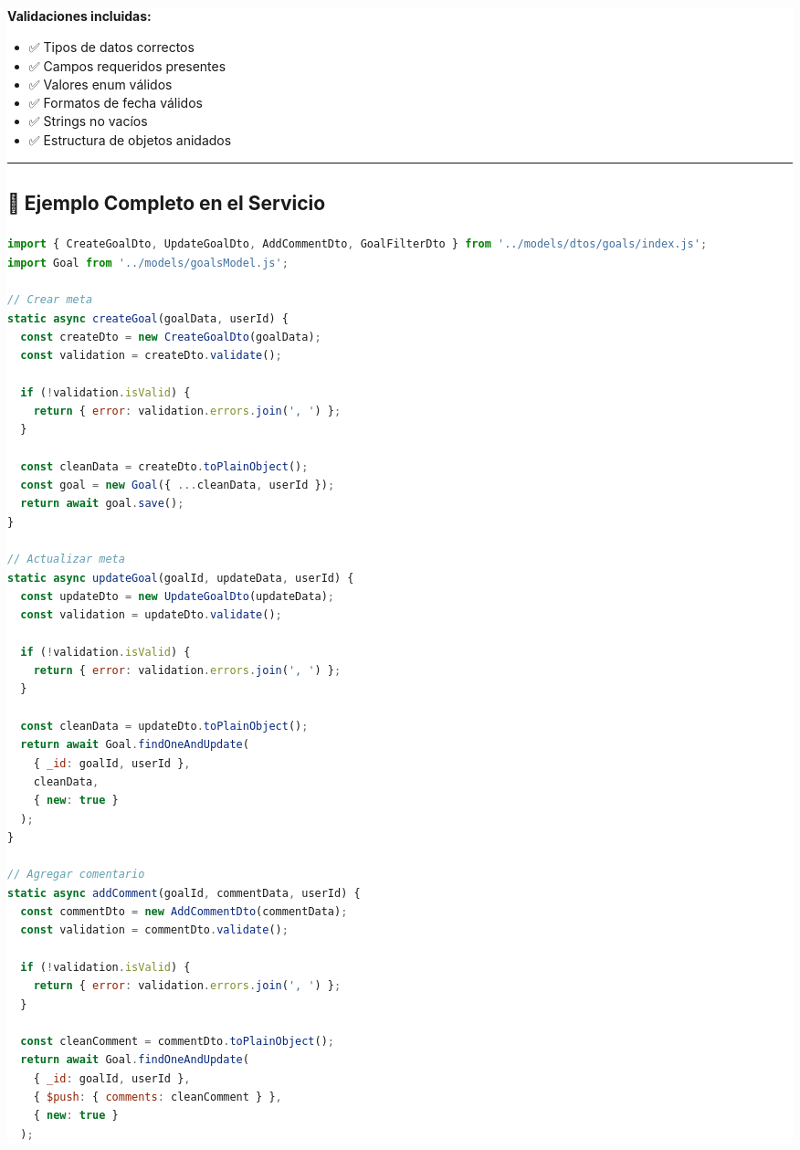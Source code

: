 **Validaciones incluidas:**

- ✅ Tipos de datos correctos
- ✅ Campos requeridos presentes
- ✅ Valores enum válidos
- ✅ Formatos de fecha válidos
- ✅ Strings no vacíos
- ✅ Estructura de objetos anidados

---

## 📝 Ejemplo Completo en el Servicio

```javascript
import { CreateGoalDto, UpdateGoalDto, AddCommentDto, GoalFilterDto } from '../models/dtos/goals/index.js';
import Goal from '../models/goalsModel.js';

// Crear meta
static async createGoal(goalData, userId) {
  const createDto = new CreateGoalDto(goalData);
  const validation = createDto.validate();

  if (!validation.isValid) {
    return { error: validation.errors.join(', ') };
  }

  const cleanData = createDto.toPlainObject();
  const goal = new Goal({ ...cleanData, userId });
  return await goal.save();
}

// Actualizar meta
static async updateGoal(goalId, updateData, userId) {
  const updateDto = new UpdateGoalDto(updateData);
  const validation = updateDto.validate();

  if (!validation.isValid) {
    return { error: validation.errors.join(', ') };
  }

  const cleanData = updateDto.toPlainObject();
  return await Goal.findOneAndUpdate(
    { _id: goalId, userId },
    cleanData,
    { new: true }
  );
}

// Agregar comentario
static async addComment(goalId, commentData, userId) {
  const commentDto = new AddCommentDto(commentData);
  const validation = commentDto.validate();

  if (!validation.isValid) {
    return { error: validation.errors.join(', ') };
  }

  const cleanComment = commentDto.toPlainObject();
  return await Goal.findOneAndUpdate(
    { _id: goalId, userId },
    { $push: { comments: cleanComment } },
    { new: true }
  );
```